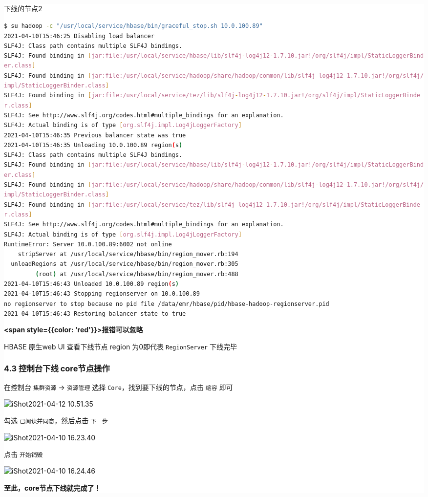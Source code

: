 

下线的节点2

```sh
$ su hadoop -c "/usr/local/service/hbase/bin/graceful_stop.sh 10.0.100.89"
2021-04-10T15:46:25 Disabling load balancer
SLF4J: Class path contains multiple SLF4J bindings.
SLF4J: Found binding in [jar:file:/usr/local/service/hbase/lib/slf4j-log4j12-1.7.10.jar!/org/slf4j/impl/StaticLoggerBinder.class]
SLF4J: Found binding in [jar:file:/usr/local/service/hadoop/share/hadoop/common/lib/slf4j-log4j12-1.7.10.jar!/org/slf4j/impl/StaticLoggerBinder.class]
SLF4J: Found binding in [jar:file:/usr/local/service/tez/lib/slf4j-log4j12-1.7.10.jar!/org/slf4j/impl/StaticLoggerBinder.class]
SLF4J: See http://www.slf4j.org/codes.html#multiple_bindings for an explanation.
SLF4J: Actual binding is of type [org.slf4j.impl.Log4jLoggerFactory]
2021-04-10T15:46:35 Previous balancer state was true
2021-04-10T15:46:35 Unloading 10.0.100.89 region(s)
SLF4J: Class path contains multiple SLF4J bindings.
SLF4J: Found binding in [jar:file:/usr/local/service/hbase/lib/slf4j-log4j12-1.7.10.jar!/org/slf4j/impl/StaticLoggerBinder.class]
SLF4J: Found binding in [jar:file:/usr/local/service/hadoop/share/hadoop/common/lib/slf4j-log4j12-1.7.10.jar!/org/slf4j/impl/StaticLoggerBinder.class]
SLF4J: Found binding in [jar:file:/usr/local/service/tez/lib/slf4j-log4j12-1.7.10.jar!/org/slf4j/impl/StaticLoggerBinder.class]
SLF4J: See http://www.slf4j.org/codes.html#multiple_bindings for an explanation.
SLF4J: Actual binding is of type [org.slf4j.impl.Log4jLoggerFactory]
RuntimeError: Server 10.0.100.89:6002 not online
    stripServer at /usr/local/service/hbase/bin/region_mover.rb:194
  unloadRegions at /usr/local/service/hbase/bin/region_mover.rb:305
         (root) at /usr/local/service/hbase/bin/region_mover.rb:488
2021-04-10T15:46:43 Unloaded 10.0.100.89 region(s)
2021-04-10T15:46:43 Stopping regionserver on 10.0.100.89
no regionserver to stop because no pid file /data/emr/hbase/pid/hbase-hadoop-regionserver.pid
2021-04-10T15:46:43 Restoring balancer state to true
```

**<span style={{color: 'red'}}>报错可以忽略</span>**

HBASE 原生web UI 查看下线节点 region 为0即代表 `RegionServer` 下线完毕



### 4.3 控制台下线 core节点操作

在控制台 `集群资源` -> `资源管理` 选择 `Core`，找到要下线的节点，点击 `缩容` 即可

![iShot2021-04-12 10.51.35](https://gitea.pptfz.cn/pptfz/picgo-images/raw/branch/master/img/iShot2021-04-12%2010.51.35.png)

勾选 `已阅读并同意`，然后点击 `下一步`

![iShot2021-04-10 16.23.40](https://gitea.pptfz.cn/pptfz/picgo-images/raw/branch/master/img/iShot2021-04-10%2016.23.40.png)

点击 `开始销毁`

![iShot2021-04-10 16.24.46](https://gitea.pptfz.cn/pptfz/picgo-images/raw/branch/master/img/iShot2021-04-10%2016.24.46.png)

**至此，core节点下线就完成了！**
